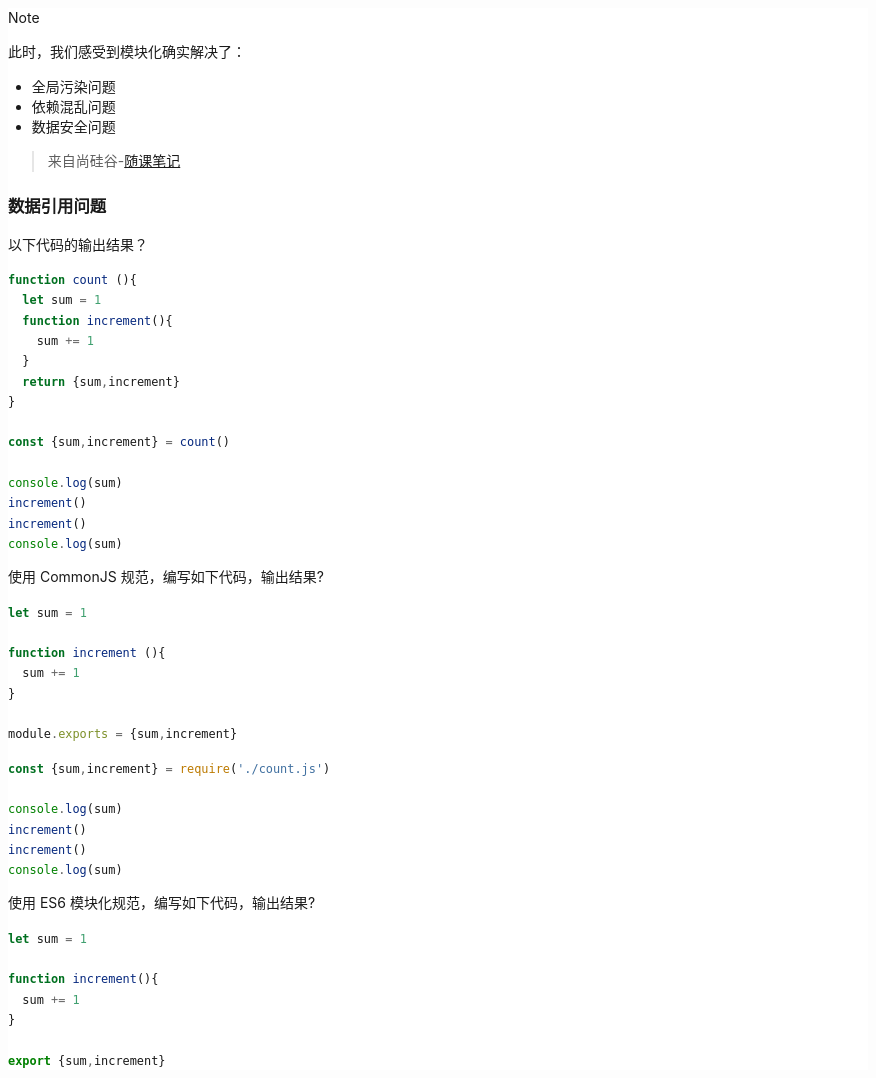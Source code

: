 > [!NOTE]
>
> 此时，我们感受到模块化确实解决了：
>
> - 全局污染问题
> - 依赖混乱问题
> - 数据安全问题



> 来自尚硅谷-[随课笔记](https://www.yuque.com/tianyu-coder/openshare/hycdb5tispao428h)

### 数据引用问题

以下代码的输出结果？

```js
function count (){
  let sum = 1
  function increment(){
    sum += 1
  }
  return {sum,increment}
}

const {sum,increment} = count()

console.log(sum)
increment() 
increment()
console.log(sum)
```

使用 CommonJS 规范，编写如下代码，输出结果?

```js
let sum = 1

function increment (){
  sum += 1
}

module.exports = {sum,increment}
```

```js
const {sum,increment} = require('./count.js')

console.log(sum)
increment()
increment()
console.log(sum)
```

使用 ES6 模块化规范，编写如下代码，输出结果?

```js
let sum = 1

function increment(){
  sum += 1
}

export {sum,increment}

```
